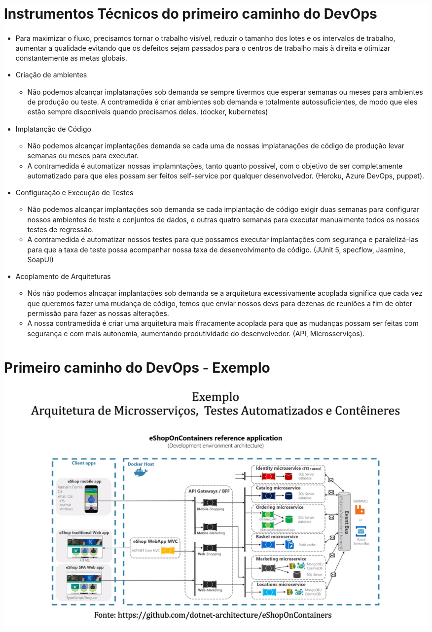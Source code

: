 <h1>Instrumentos Técnicos do primeiro caminho do DevOps</h1>

* Para maximizar o fluxo, precisamos tornar o trabalho visível, reduzir o tamanho dos lotes e os intervalos de trabalho, aumentar a qualidade evitando que os defeitos sejam passados para o centros de trabalho mais à direita e otimizar constantemente as metas globais.

* Criação de ambientes
    * Não podemos alcançar implatanações sob demanda se sempre tivermos que esperar semanas ou meses para ambientes de produção ou teste. A contramedida é criar ambientes sob demanda e totalmente autossuficientes, de modo que eles estão sempre disponíveis quando precisamos deles. (docker, kubernetes)

* Implatanção de Código
    * Não podemos alcançar implantações demanda se cada uma de nossas implatanações de código de produção levar semanas ou meses para executar.
    * A contramedida é automatizar nossas implamntações, tanto quanto possível, com o objetivo de ser completamente automatizado para que eles possam ser feitos self-service por qualquer desenvolvedor. (Heroku, Azure DevOps, puppet).

* Configuração e Execução de Testes
    * Não podemos alcançar implantações sob demanda se cada implantação de código exigir duas semanas para configurar nossos ambientes de teste e conjuntos de dados, e outras quatro semanas para executar manualmente todos os nossos testes de regressão.
    * A contramedida é automatizar nossos testes para que possamos executar implantações com segurança e paralelizá-las para que a taxa de teste possa acompanhar nossa taxa de desenvolvimento de código. (JUnit 5, specflow, Jasmine, SoapUI)

* Acoplamento de Arquiteturas
    * Nós não podemos alncaçar implantações sob demanda se a arquitetura excessivamente acoplada significa que cada vez que queremos fazer uma mudança de código, temos que enviar nossos devs para dezenas de reuniões a fim de obter permissão para fazer as nossas alterações.
    * A nossa contramedida é criar uma arquitetura mais ffracamente acoplada para que as mudanças possam ser feitas com segurança e com mais autonomia, aumentando produtividade do desenvolvedor. (API, Microsserviços).

<h1>Primeiro caminho do DevOps - Exemplo</h1>
<img src="imgs/04.png"/>
